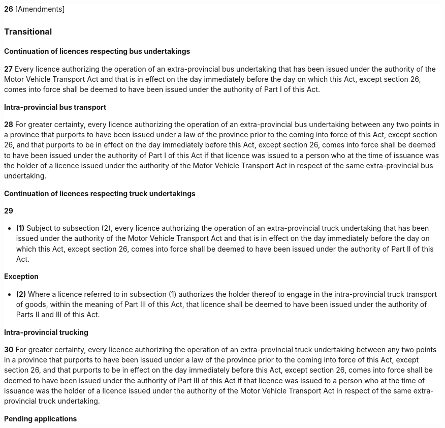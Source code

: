 **26** [Amendments]




### Transitional



**Continuation of licences respecting bus undertakings**

**27** Every licence authorizing the operation of an extra-provincial bus undertaking that has been issued under the authority of the Motor Vehicle Transport Act and that is in effect on the day immediately before the day on which this Act, except section 26, comes into force shall be deemed to have been issued under the authority of Part I of this Act.




**Intra-provincial bus transport**

**28** For greater certainty, every licence authorizing the operation of an extra-provincial bus undertaking between any two points in a province that purports to have been issued under a law of the province prior to the coming into force of this Act, except section 26, and that purports to be in effect on the day immediately before this Act, except section 26, comes into force shall be deemed to have been issued under the authority of Part I of this Act if that licence was issued to a person who at the time of issuance was the holder of a licence issued under the authority of the Motor Vehicle Transport Act in respect of the same extra-provincial bus undertaking.




**Continuation of licences respecting truck undertakings**

**29** 

- **(1)** Subject to subsection (2), every licence authorizing the operation of an extra-provincial truck undertaking that has been issued under the authority of the Motor Vehicle Transport Act and that is in effect on the day immediately before the day on which this Act, except section 26, comes into force shall be deemed to have been issued under the authority of Part II of this Act.

**Exception**

- **(2)** Where a licence referred to in subsection (1) authorizes the holder thereof to engage in the intra-provincial truck transport of goods, within the meaning of Part III of this Act, that licence shall be deemed to have been issued under the authority of Parts II and III of this Act.




**Intra-provincial trucking**

**30** For greater certainty, every licence authorizing the operation of an extra-provincial truck undertaking between any two points in a province that purports to have been issued under a law of the province prior to the coming into force of this Act, except section 26, and that purports to be in effect on the day immediately before this Act, except section 26, comes into force shall be deemed to have been issued under the authority of Part III of this Act if that licence was issued to a person who at the time of issuance was the holder of a licence issued under the authority of the Motor Vehicle Transport Act in respect of the same extra-provincial truck undertaking.




**Pending applications**
